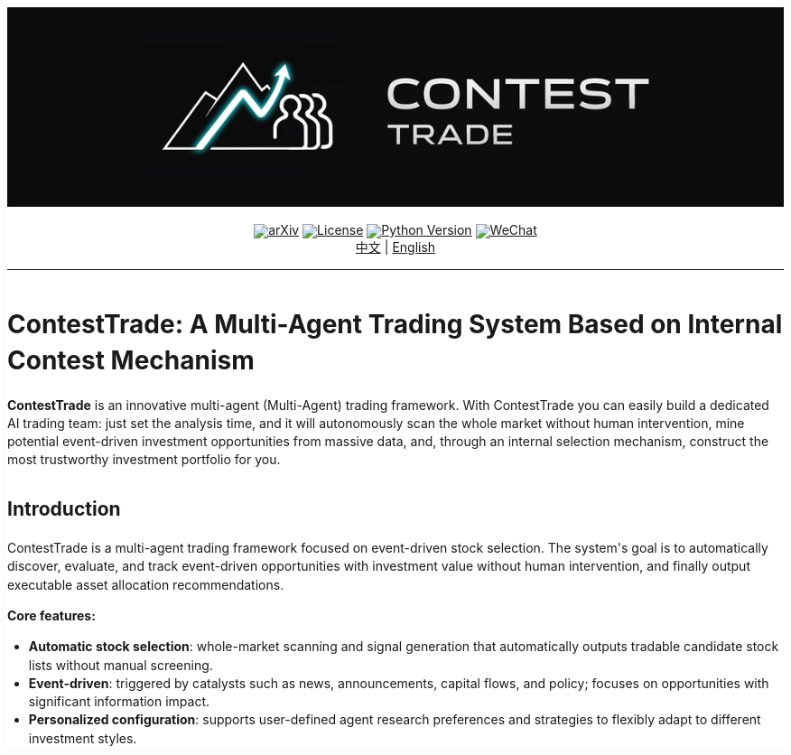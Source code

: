 <p align="center">
  <img src="assets/logo.jpg" style="width: 100%; height: auto;">
</p>
<div align="center" style="line-height: 1;">
  <a href="https://arxiv.org/abs/2508.00554" target="_blank"><img alt="arXiv" src="https://img.shields.io/badge/arXiv-2508.00554-B31B1B?logo=arxiv"/></a>
  <a href="https://opensource.org/licenses/Apache-2.0" target="_blank"><img alt="License" src="https://img.shields.io/badge/License-Apache_2.0-blue.svg"/></a>
  <a href="https://www.python.org/downloads/release/python-3100/" target="_blank"><img alt="Python Version" src="https://img.shields.io/badge/Python-3.10+-brightgreen.svg"/></a>
  <a href="./assets/wechat.png" target="_blank"><img alt="WeChat" src="https://img.shields.io/badge/WeChat-ContestTrade-brightgreen?logo=wechat&logoColor=white"/></a>
</div>
<div align="center">
  <a href="README.md">中文</a> | <a href="README_en.md">English</a>
</div>

---
# ContestTrade: A Multi-Agent Trading System Based on Internal Contest Mechanism

**ContestTrade** is an innovative multi-agent (Multi-Agent) trading framework. With ContestTrade you can easily build a dedicated AI trading team: just set the analysis time, and it will autonomously scan the whole market without human intervention, mine potential event-driven investment opportunities from massive data, and, through an internal selection mechanism, construct the most trustworthy investment portfolio for you.

## Introduction

ContestTrade is a multi-agent trading framework focused on event-driven stock selection. The system's goal is to automatically discover, evaluate, and track event-driven opportunities with investment value without human intervention, and finally output executable asset allocation recommendations.

**Core features:**
- **Automatic stock selection**: whole-market scanning and signal generation that automatically outputs tradable candidate stock lists without manual screening.
- **Event-driven**: triggered by catalysts such as news, announcements, capital flows, and policy; focuses on opportunities with significant information impact.
- **Personalized configuration**: supports user-defined agent research preferences and strategies to flexibly adapt to different investment styles.
